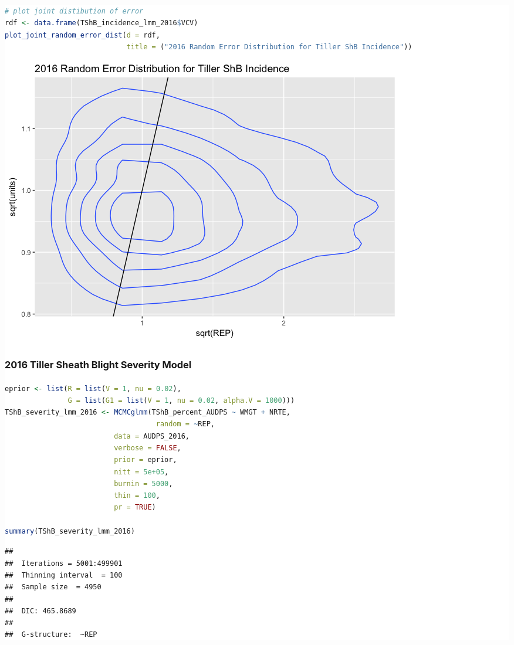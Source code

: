 ``` r
# plot joint distibution of error
rdf <- data.frame(TShB_incidence_lmm_2016$VCV)
plot_joint_random_error_dist(d = rdf,
                             title = ("2016 Random Error Distribution for Tiller ShB Incidence"))
```

![](Analysis_files/figure-markdown_github-ascii_identifiers/2016_TShB_incidence-6.png)

### 2016 Tiller Sheath Blight Severity Model

``` r
eprior <- list(R = list(V = 1, nu = 0.02),
               G = list(G1 = list(V = 1, nu = 0.02, alpha.V = 1000)))
TShB_severity_lmm_2016 <- MCMCglmm(TShB_percent_AUDPS ~ WMGT + NRTE,
                                    random = ~REP, 
                          data = AUDPS_2016,
                          verbose = FALSE,
                          prior = eprior,
                          nitt = 5e+05,
                          burnin = 5000,
                          thin = 100,
                          pr = TRUE)

summary(TShB_severity_lmm_2016)
```

    ## 
    ##  Iterations = 5001:499901
    ##  Thinning interval  = 100
    ##  Sample size  = 4950 
    ## 
    ##  DIC: 465.8689 
    ## 
    ##  G-structure:  ~REP